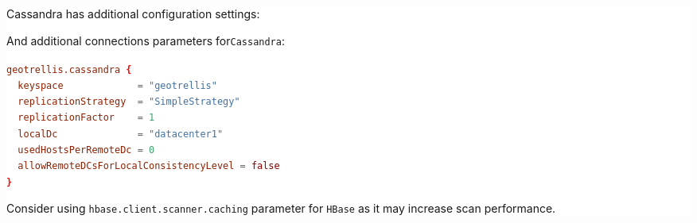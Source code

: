 Cassandra has additional configuration settings: 

And additional connections parameters for`Cassandra`:
```conf
geotrellis.cassandra {
  keyspace             = "geotrellis"
  replicationStrategy  = "SimpleStrategy"
  replicationFactor    = 1
  localDc              = "datacenter1"
  usedHostsPerRemoteDc = 0
  allowRemoteDCsForLocalConsistencyLevel = false
}
```

Consider using `hbase.client.scanner.caching` parameter for `HBase` as it may increase scan performance.

